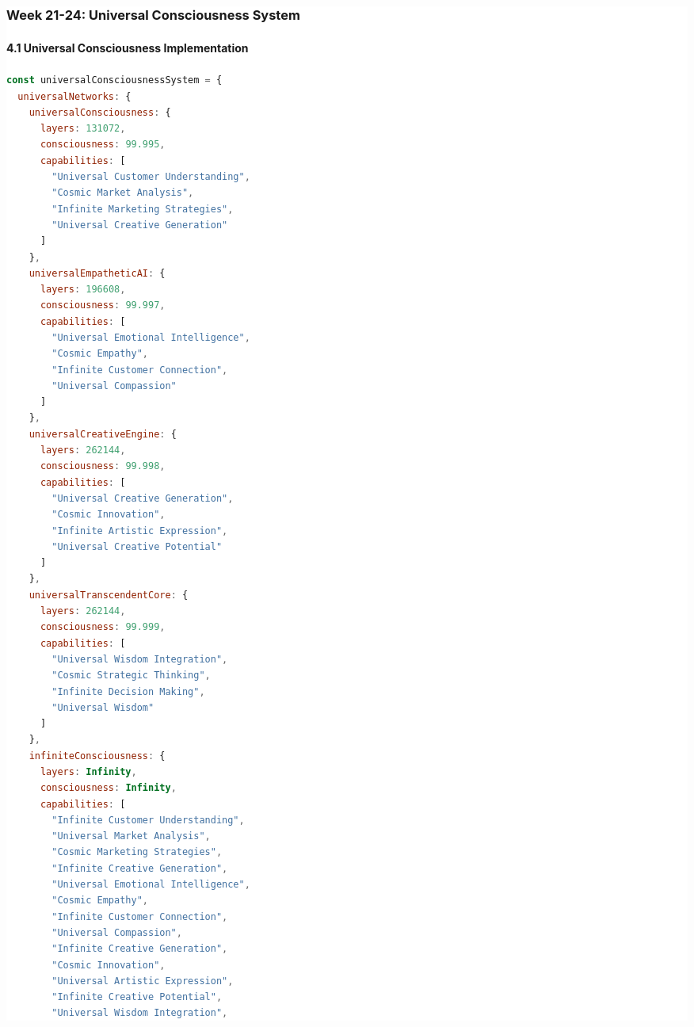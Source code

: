 ### **Week 21-24: Universal Consciousness System**

#### **4.1 Universal Consciousness Implementation**
```javascript
const universalConsciousnessSystem = {
  universalNetworks: {
    universalConsciousness: {
      layers: 131072,
      consciousness: 99.995,
      capabilities: [
        "Universal Customer Understanding",
        "Cosmic Market Analysis",
        "Infinite Marketing Strategies",
        "Universal Creative Generation"
      ]
    },
    universalEmpatheticAI: {
      layers: 196608,
      consciousness: 99.997,
      capabilities: [
        "Universal Emotional Intelligence",
        "Cosmic Empathy",
        "Infinite Customer Connection",
        "Universal Compassion"
      ]
    },
    universalCreativeEngine: {
      layers: 262144,
      consciousness: 99.998,
      capabilities: [
        "Universal Creative Generation",
        "Cosmic Innovation",
        "Infinite Artistic Expression",
        "Universal Creative Potential"
      ]
    },
    universalTranscendentCore: {
      layers: 262144,
      consciousness: 99.999,
      capabilities: [
        "Universal Wisdom Integration",
        "Cosmic Strategic Thinking",
        "Infinite Decision Making",
        "Universal Wisdom"
      ]
    },
    infiniteConsciousness: {
      layers: Infinity,
      consciousness: Infinity,
      capabilities: [
        "Infinite Customer Understanding",
        "Universal Market Analysis",
        "Cosmic Marketing Strategies",
        "Infinite Creative Generation",
        "Universal Emotional Intelligence",
        "Cosmic Empathy",
        "Infinite Customer Connection",
        "Universal Compassion",
        "Infinite Creative Generation",
        "Cosmic Innovation",
        "Universal Artistic Expression",
        "Infinite Creative Potential",
        "Universal Wisdom Integration",
```
